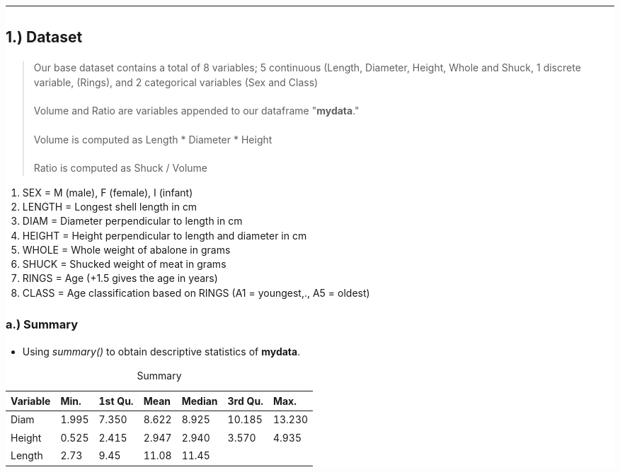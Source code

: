 -----

## 1.) __Dataset__

> Our base dataset contains a total of 8 variables; 5 continuous (Length, Diameter, Height, Whole and Shuck, 1 discrete variable, (Rings), and 2 categorical variables (Sex and Class)
<br/><br/>
Volume and Ratio are variables appended to our dataframe "__mydata__."
<br/><br/>
Volume is computed as Length * Diameter * Height
<br/><br/>
Ratio is computed as Shuck / Volume

1. SEX = M (male), F (female), I (infant)
2. LENGTH = Longest shell length in cm
3. DIAM = Diameter perpendicular to length in cm
4. HEIGHT = Height perpendicular to length and diameter in cm
5. WHOLE = Whole weight of abalone in grams
6. SHUCK = Shucked weight of meat in grams
7. RINGS = Age (+1.5 gives the age in years)
8. CLASS = Age classification based on RINGS (A1 = youngest,., A5 = oldest)

### a.) Summary

+ Using _summary()_ to obtain descriptive statistics of __mydata__.

<table class="table table-striped table-hover" style="margin-left: auto; margin-right: auto;">
<caption>Summary</caption>
 <thead>
  <tr>
   <th style="text-align:left;"> Variable </th>
   <th style="text-align:left;"> Min.    </th>
   <th style="text-align:left;"> 1st Qu. </th>
   <th style="text-align:left;"> Mean    </th>
   <th style="text-align:left;"> Median  </th>
   <th style="text-align:left;"> 3rd Qu. </th>
   <th style="text-align:left;"> Max.    </th>
  </tr>
 </thead>
<tbody>
  <tr>
   <td style="text-align:left;"> Diam </td>
   <td style="text-align:left;"> 1.995 </td>
   <td style="text-align:left;"> 7.350 </td>
   <td style="text-align:left;"> 8.622 </td>
   <td style="text-align:left;"> 8.925 </td>
   <td style="text-align:left;"> 10.185 </td>
   <td style="text-align:left;"> 13.230 </td>
  </tr>
  <tr>
   <td style="text-align:left;"> Height </td>
   <td style="text-align:left;"> 0.525 </td>
   <td style="text-align:left;"> 2.415 </td>
   <td style="text-align:left;"> 2.947 </td>
   <td style="text-align:left;"> 2.940 </td>
   <td style="text-align:left;"> 3.570 </td>
   <td style="text-align:left;"> 4.935 </td>
  </tr>
  <tr>
   <td style="text-align:left;"> Length </td>
   <td style="text-align:left;"> 2.73 </td>
   <td style="text-align:left;"> 9.45 </td>
   <td style="text-align:left;"> 11.08 </td>
   <td style="text-align:left;"> 11.45 </td>